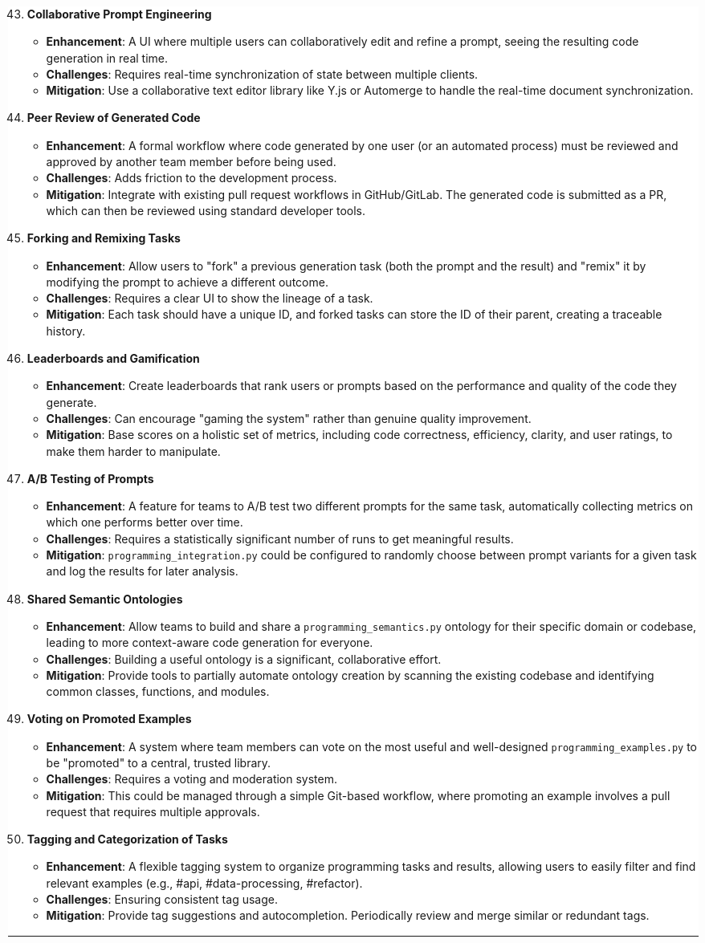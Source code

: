 43. **Collaborative Prompt Engineering**
    *   **Enhancement**: A UI where multiple users can collaboratively edit and refine a prompt, seeing the resulting code generation in real time.
    *   **Challenges**: Requires real-time synchronization of state between multiple clients.
    *   **Mitigation**: Use a collaborative text editor library like Y.js or Automerge to handle the real-time document synchronization.

44. **Peer Review of Generated Code**
    *   **Enhancement**: A formal workflow where code generated by one user (or an automated process) must be reviewed and approved by another team member before being used.
    *   **Challenges**: Adds friction to the development process.
    *   **Mitigation**: Integrate with existing pull request workflows in GitHub/GitLab. The generated code is submitted as a PR, which can then be reviewed using standard developer tools.

45. **Forking and Remixing Tasks**
    *   **Enhancement**: Allow users to "fork" a previous generation task (both the prompt and the result) and "remix" it by modifying the prompt to achieve a different outcome.
    *   **Challenges**: Requires a clear UI to show the lineage of a task.
    *   **Mitigation**: Each task should have a unique ID, and forked tasks can store the ID of their parent, creating a traceable history.

46. **Leaderboards and Gamification**
    *   **Enhancement**: Create leaderboards that rank users or prompts based on the performance and quality of the code they generate.
    *   **Challenges**: Can encourage "gaming the system" rather than genuine quality improvement.
    *   **Mitigation**: Base scores on a holistic set of metrics, including code correctness, efficiency, clarity, and user ratings, to make them harder to manipulate.

47. **A/B Testing of Prompts**
    *   **Enhancement**: A feature for teams to A/B test two different prompts for the same task, automatically collecting metrics on which one performs better over time.
    *   **Challenges**: Requires a statistically significant number of runs to get meaningful results.
    *   **Mitigation**: `programming_integration.py` could be configured to randomly choose between prompt variants for a given task and log the results for later analysis.

48. **Shared Semantic Ontologies**
    *   **Enhancement**: Allow teams to build and share a `programming_semantics.py` ontology for their specific domain or codebase, leading to more context-aware code generation for everyone.
    *   **Challenges**: Building a useful ontology is a significant, collaborative effort.
    *   **Mitigation**: Provide tools to partially automate ontology creation by scanning the existing codebase and identifying common classes, functions, and modules.

49. **Voting on Promoted Examples**
    *   **Enhancement**: A system where team members can vote on the most useful and well-designed `programming_examples.py` to be "promoted" to a central, trusted library.
    *   **Challenges**: Requires a voting and moderation system.
    *   **Mitigation**: This could be managed through a simple Git-based workflow, where promoting an example involves a pull request that requires multiple approvals.

50. **Tagging and Categorization of Tasks**
    *   **Enhancement**: A flexible tagging system to organize programming tasks and results, allowing users to easily filter and find relevant examples (e.g., #api, #data-processing, #refactor).
    *   **Challenges**: Ensuring consistent tag usage.
    *   **Mitigation**: Provide tag suggestions and autocompletion. Periodically review and merge similar or redundant tags.

---